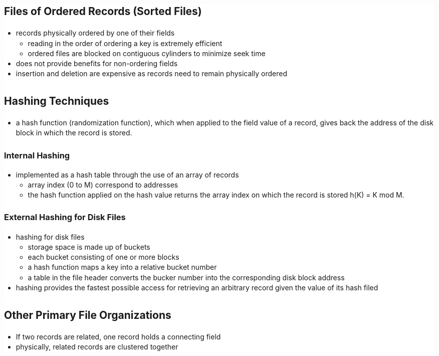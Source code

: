 ## Files of Ordered Records (Sorted Files)

- records physically ordered by one of their fields
	- reading in the order of ordering a key is extremely efficient
	- ordered files are blocked on contiguous cylinders to minimize seek time
- does not provide benefits for non-ordering fields
- insertion and deletion are expensive as records need to remain physically ordered

## Hashing Techniques

- a hash function (randomization function), which when applied to the field value of a record, gives back the address of the disk block in which the record is stored.
  
### Internal Hashing

- implemented as a hash table through the use of an array of records
	- array index (0 to M) correspond to addresses
	- the hash function applied on the hash value returns the array index on which the record is stored h(K) = K mod M. 

### External Hashing for Disk Files

- hashing for disk files
	- storage space is made up of buckets
	- each bucket consisting of one or more blocks
	- a hash function maps a key into a relative bucket number
	- a table in the file header converts the bucker number into the corresponding disk block address
- hashing provides the fastest possible access for retrieving an arbitrary record given the value of its hash filed

## Other Primary File Organizations

- If two records are related, one record holds a connecting field
- physically, related records are clustered together
